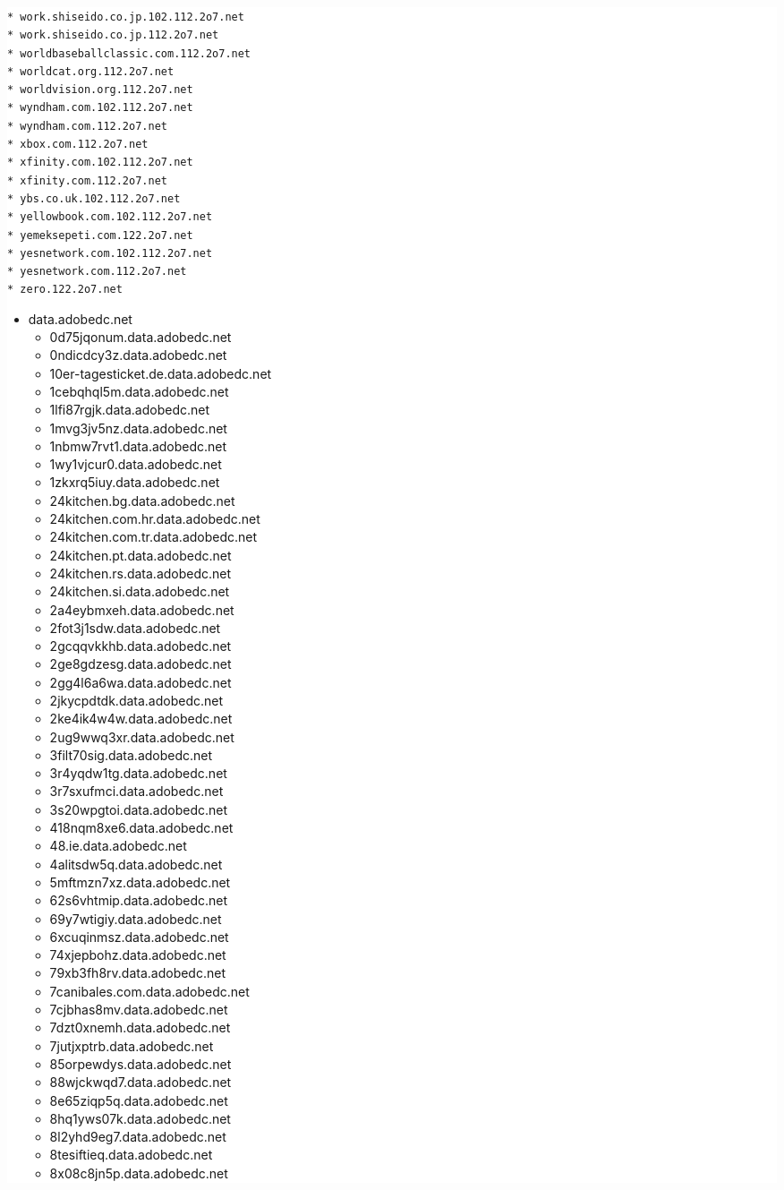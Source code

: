     * work.shiseido.co.jp.102.112.2o7.net
    * work.shiseido.co.jp.112.2o7.net
    * worldbaseballclassic.com.112.2o7.net
    * worldcat.org.112.2o7.net
    * worldvision.org.112.2o7.net
    * wyndham.com.102.112.2o7.net
    * wyndham.com.112.2o7.net
    * xbox.com.112.2o7.net
    * xfinity.com.102.112.2o7.net
    * xfinity.com.112.2o7.net
    * ybs.co.uk.102.112.2o7.net
    * yellowbook.com.102.112.2o7.net
    * yemeksepeti.com.122.2o7.net
    * yesnetwork.com.102.112.2o7.net
    * yesnetwork.com.112.2o7.net
    * zero.122.2o7.net
* data.adobedc.net
    * 0d75jqonum.data.adobedc.net
    * 0ndicdcy3z.data.adobedc.net
    * 10er-tagesticket.de.data.adobedc.net
    * 1cebqhql5m.data.adobedc.net
    * 1lfi87rgjk.data.adobedc.net
    * 1mvg3jv5nz.data.adobedc.net
    * 1nbmw7rvt1.data.adobedc.net
    * 1wy1vjcur0.data.adobedc.net
    * 1zkxrq5iuy.data.adobedc.net
    * 24kitchen.bg.data.adobedc.net
    * 24kitchen.com.hr.data.adobedc.net
    * 24kitchen.com.tr.data.adobedc.net
    * 24kitchen.pt.data.adobedc.net
    * 24kitchen.rs.data.adobedc.net
    * 24kitchen.si.data.adobedc.net
    * 2a4eybmxeh.data.adobedc.net
    * 2fot3j1sdw.data.adobedc.net
    * 2gcqqvkkhb.data.adobedc.net
    * 2ge8gdzesg.data.adobedc.net
    * 2gg4l6a6wa.data.adobedc.net
    * 2jkycpdtdk.data.adobedc.net
    * 2ke4ik4w4w.data.adobedc.net
    * 2ug9wwq3xr.data.adobedc.net
    * 3filt70sig.data.adobedc.net
    * 3r4yqdw1tg.data.adobedc.net
    * 3r7sxufmci.data.adobedc.net
    * 3s20wpgtoi.data.adobedc.net
    * 418nqm8xe6.data.adobedc.net
    * 48.ie.data.adobedc.net
    * 4alitsdw5q.data.adobedc.net
    * 5mftmzn7xz.data.adobedc.net
    * 62s6vhtmip.data.adobedc.net
    * 69y7wtigiy.data.adobedc.net
    * 6xcuqinmsz.data.adobedc.net
    * 74xjepbohz.data.adobedc.net
    * 79xb3fh8rv.data.adobedc.net
    * 7canibales.com.data.adobedc.net
    * 7cjbhas8mv.data.adobedc.net
    * 7dzt0xnemh.data.adobedc.net
    * 7jutjxptrb.data.adobedc.net
    * 85orpewdys.data.adobedc.net
    * 88wjckwqd7.data.adobedc.net
    * 8e65ziqp5q.data.adobedc.net
    * 8hq1yws07k.data.adobedc.net
    * 8l2yhd9eg7.data.adobedc.net
    * 8tesiftieq.data.adobedc.net
    * 8x08c8jn5p.data.adobedc.net